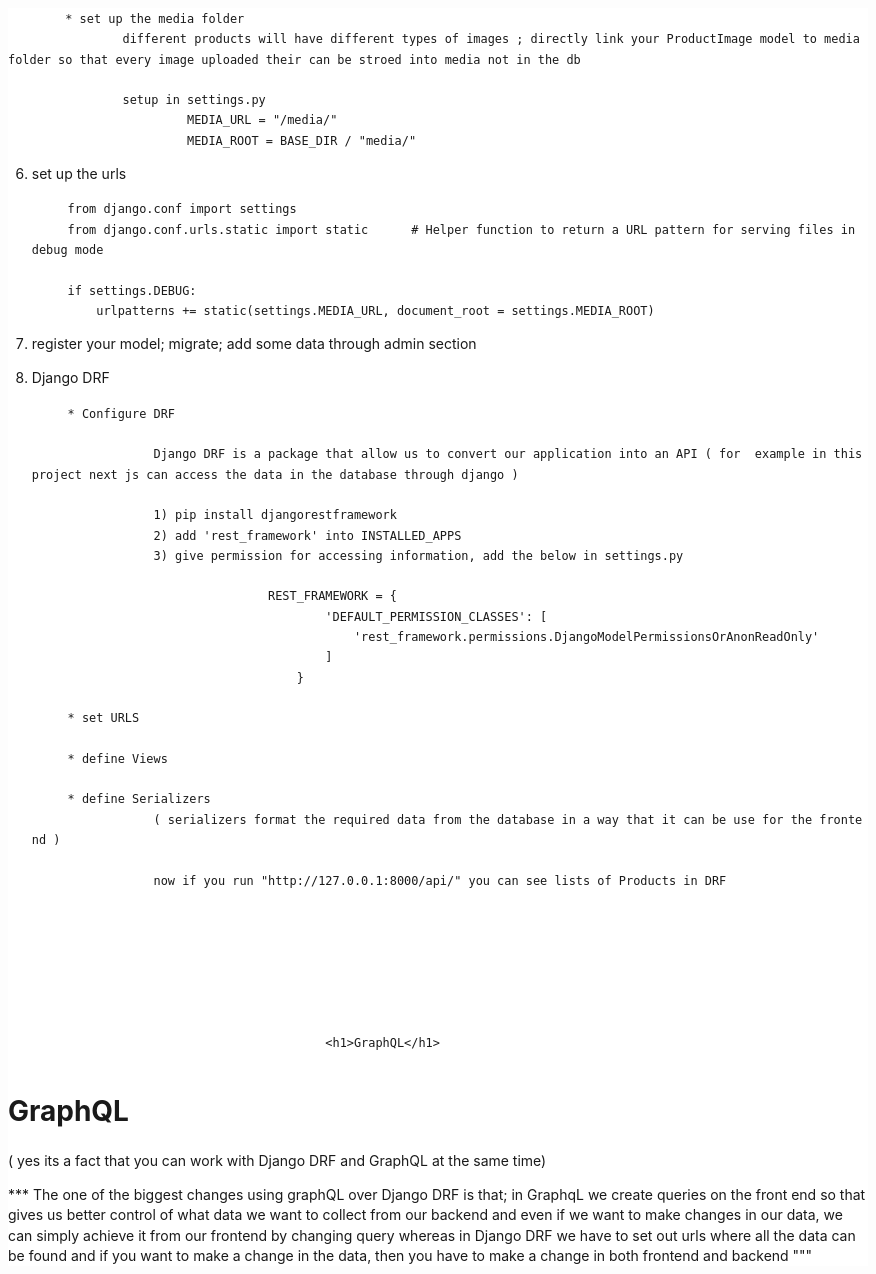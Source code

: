             * set up the media folder
                    different products will have different types of images ; directly link your ProductImage model to media folder so that every image uploaded their can be stroed into media not in the db

                    setup in settings.py
                             MEDIA_URL = "/media/"
                             MEDIA_ROOT = BASE_DIR / "media/"

6) set up the urls

            from django.conf import settings
            from django.conf.urls.static import static      # Helper function to return a URL pattern for serving files in debug mode

            if settings.DEBUG:
                urlpatterns += static(settings.MEDIA_URL, document_root = settings.MEDIA_ROOT)

7) register your model; migrate; add some data through admin section

8) Django DRF

            * Configure DRF

                        Django DRF is a package that allow us to convert our application into an API ( for  example in this project next js can access the data in the database through django )

                        1) pip install djangorestframework
                        2) add 'rest_framework' into INSTALLED_APPS
                        3) give permission for accessing information, add the below in settings.py

                                        REST_FRAMEWORK = {
                                                'DEFAULT_PERMISSION_CLASSES': [
                                                    'rest_framework.permissions.DjangoModelPermissionsOrAnonReadOnly'
                                                ]
                                            }

            * set URLS

            * define Views

            * define Serializers
                        ( serializers format the required data from the database in a way that it can be use for the frontend )

                        now if you run "http://127.0.0.1:8000/api/" you can see lists of Products in DRF







                                                <h1>GraphQL</h1>





<h1>GraphQL</h1>

( yes its a fact that you can work with Django DRF and GraphQL at the same time)

*** The one of the biggest changes using graphQL over Django DRF is that;
            in GraphqL we create queries on the front end so that gives us better control of what data we want to collect from our backend and even if we want to make changes in our data, we can simply achieve it from our frontend by changing query
            whereas in Django DRF we have to set out urls where all the data can be found and if you want to make a change in the data, then you have to make a change in both frontend and backend
        """
